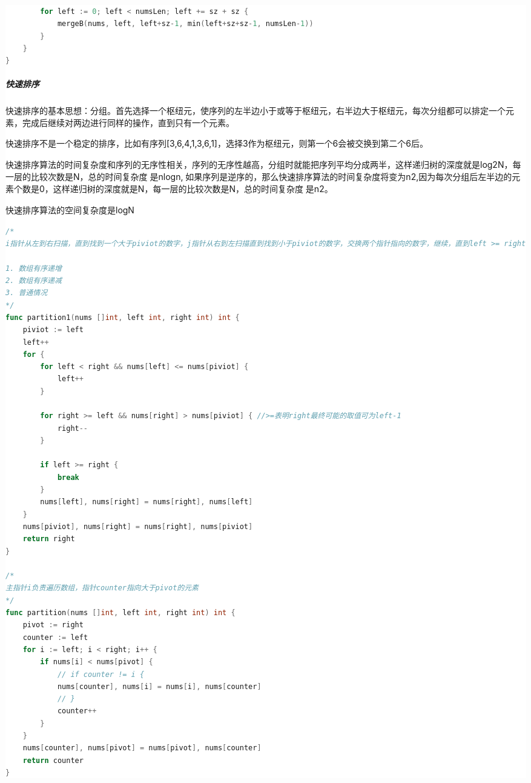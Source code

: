 ```go
		for left := 0; left < numsLen; left += sz + sz {
			mergeB(nums, left, left+sz-1, min(left+sz+sz-1, numsLen-1))
		}
	}
}

```

##### 快速排序

快速排序的基本思想：分组。首先选择一个枢纽元，使序列的左半边小于或等于枢纽元，右半边大于枢纽元，每次分组都可以排定一个元素，完成后继续对两边进行同样的操作，直到只有一个元素。

快速排序不是一个稳定的排序，比如有序列[3,6,4,1,3,6,1]，选择3作为枢纽元，则第一个6会被交换到第二个6后。

快速排序算法的时间复杂度和序列的无序性相关，序列的无序性越高，分组时就能把序列平均分成两半，这样递归树的深度就是log2N，每一层的比较次数是N，总的时间复杂度
是nlogn, 如果序列是逆序的，那么快速排序算法的时间复杂度将变为n2,因为每次分组后左半边的元素个数是0，这样递归树的深度就是N，每一层的比较次数是N，总的时间复杂度
是n2。

快速排序算法的空间复杂度是logN

```go
/*
i指针从左到右扫描，直到找到一个大于piviot的数字，j指针从右到左扫描直到找到小于piviot的数字，交换两个指针指向的数字，继续，直到left >= right

1. 数组有序递增
2. 数组有序递减
3. 普通情况
*/
func partition1(nums []int, left int, right int) int {
	piviot := left
	left++
	for {
		for left < right && nums[left] <= nums[piviot] {
			left++
		}

		for right >= left && nums[right] > nums[piviot] { //>=表明right最终可能的取值可为left-1
			right--
		}

		if left >= right {
			break
		}
		nums[left], nums[right] = nums[right], nums[left]
	}
	nums[piviot], nums[right] = nums[right], nums[piviot]
	return right
}

/*
主指针i负责遍历数组，指针counter指向大于pivot的元素
*/
func partition(nums []int, left int, right int) int {
	pivot := right
	counter := left
	for i := left; i < right; i++ {
		if nums[i] < nums[pivot] {
			// if counter != i {
			nums[counter], nums[i] = nums[i], nums[counter]
			// }
			counter++
		}
	}
	nums[counter], nums[pivot] = nums[pivot], nums[counter]
	return counter
}
```